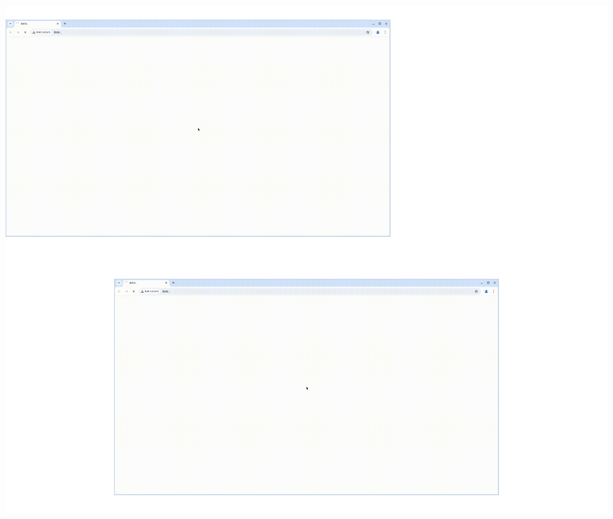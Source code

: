 <img title="Selenoid Video" src="media/openEnterPage.gif" width="550" height="350"  alt="video">   
</p>

<p align="center">
<img title="Selenoid Video" src="media/search.gif" width="550" height="350"  alt="video">   
</p>
